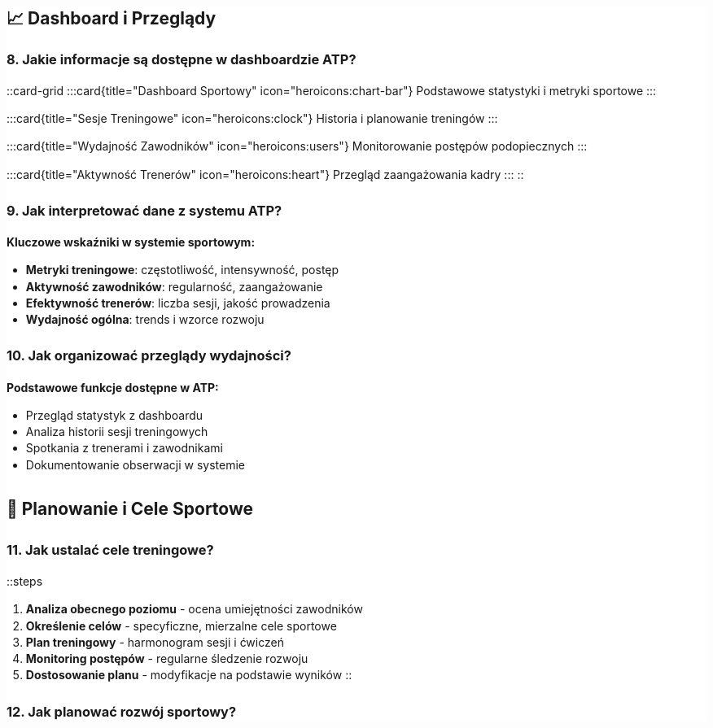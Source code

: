 ## 📈 Dashboard i Przeglądy

### 8. Jakie informacje są dostępne w dashboardzie ATP?

::card-grid
:::card{title="Dashboard Sportowy" icon="heroicons:chart-bar"}
Podstawowe statystyki i metryki sportowe
:::

:::card{title="Sesje Treningowe" icon="heroicons:clock"}
Historia i planowanie treningów
:::

:::card{title="Wydajność Zawodników" icon="heroicons:users"}
Monitorowanie postępów podopiecznych
:::

:::card{title="Aktywność Trenerów" icon="heroicons:heart"}
Przegląd zaangażowania kadry
:::
::

### 9. Jak interpretować dane z systemu ATP?

**Kluczowe wskaźniki w systemie sportowym:**

- **Metryki treningowe**: częstotliwość, intensywność, postęp
- **Aktywność zawodników**: regularność, zaangażowanie
- **Efektywność trenerów**: liczba sesji, jakość prowadzenia
- **Wydajność ogólna**: trends i wzorce rozwoju

### 10. Jak organizować przeglądy wydajności?

**Podstawowe funkcje dostępne w ATP:**
- Przegląd statystyk z dashboardu
- Analiza historii sesji treningowych
- Spotkania z trenerami i zawodnikami
- Dokumentowanie obserwacji w systemie

## 🎯 Planowanie i Cele Sportowe

### 11. Jak ustalać cele treningowe?

::steps
1. **Analiza obecnego poziomu** - ocena umiejętności zawodników
2. **Określenie celów** - specyficzne, mierzalne cele sportowe
3. **Plan treningowy** - harmonogram sesji i ćwiczeń
4. **Monitoring postępów** - regularne śledzenie rozwoju
5. **Dostosowanie planu** - modyfikacje na podstawie wyników
::

### 12. Jak planować rozwój sportowy?
